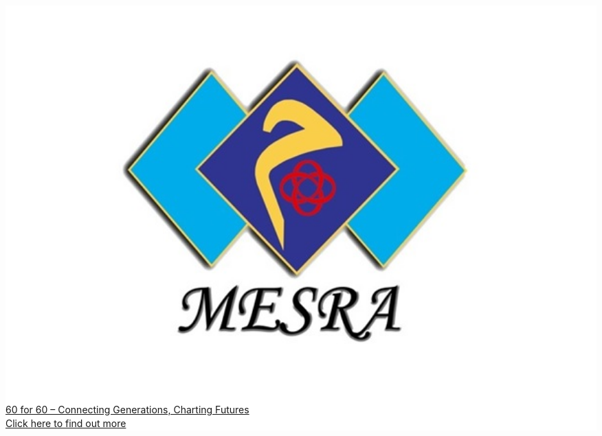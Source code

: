 </a><a rel="noopener noreferrer nofollow" href="https://necrg.moe.edu.sg/sg60/60-for-60-connecting-generations-charting-futures/" class="isomer-card"><div class="isomer-card-image"><div class="isomer-image-wrapper"><img style="width: 100%" height="auto" width="100%" alt="60 for 60 – Connecting Generations, Charting Futures" src="/images/pamesra4.jpg"></div></div><div class="isomer-card-body"><div class="isomer-card-title">60 for 60 – Connecting Generations, Charting Futures</div><div class="isomer-card-link">Click here to find out more</div></div></a>
</div>
<p></p>